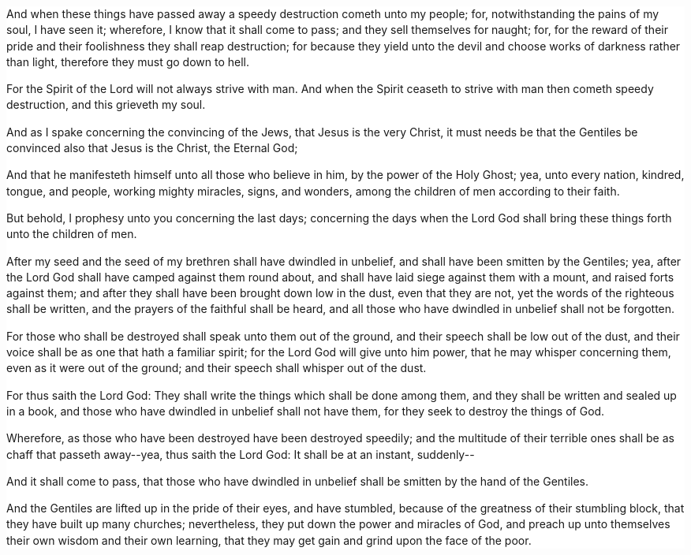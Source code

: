 And when these things have passed away a speedy destruction
cometh unto my people; for, notwithstanding the pains of my soul,
I have seen it; wherefore, I know that it shall come to pass; and
they sell themselves for naught; for, for the reward of their
pride and their foolishness they shall reap destruction; for
because they yield unto the devil and choose works of darkness
rather than light, therefore they must go down to hell.

For the Spirit of the Lord will not always strive with man. 
And when the Spirit ceaseth to strive with man then cometh speedy
destruction, and this grieveth my soul.

And as I spake concerning the convincing of the Jews, that
Jesus is the very Christ, it must needs be that the Gentiles be
convinced also that Jesus is the Christ, the Eternal God;

And that he manifesteth himself unto all those who believe in
him, by the power of the Holy Ghost; yea, unto every nation,
kindred, tongue, and people, working mighty miracles, signs, and
wonders, among the children of men according to their faith.

But behold, I prophesy unto you concerning the last days;
concerning the days when the Lord God shall bring these things
forth unto the children of men.

After my seed and the seed of my brethren shall have dwindled
in unbelief, and shall have been smitten by the Gentiles; yea,
after the Lord God shall have camped against them round about,
and shall have laid siege against them with a mount, and raised
forts against them; and after they shall have been brought down
low in the dust, even that they are not, yet the words of the
righteous shall be written, and the prayers of the faithful shall
be heard, and all those who have dwindled in unbelief shall not
be forgotten.

For those who shall be destroyed shall speak unto them out of
the ground, and their speech shall be low out of the dust, and
their voice shall be as one that hath a familiar spirit; for the
Lord God will give unto him power, that he may whisper concerning
them, even as it were out of the ground; and their speech shall
whisper out of the dust.

For thus saith the Lord God: They shall write the things
which shall be done among them, and they shall be written and
sealed up in a book, and those who have dwindled in unbelief
shall not have them, for they seek to destroy the things of God.

Wherefore, as those who have been destroyed have been
destroyed speedily; and the multitude of their terrible ones
shall be as chaff that passeth away--yea, thus saith the Lord
God: It shall be at an instant, suddenly--

And it shall come to pass, that those who have dwindled in
unbelief shall be smitten by the hand of the Gentiles.

And the Gentiles are lifted up in the pride of their eyes,
and have stumbled, because of the greatness of their stumbling
block, that they have built up many churches; nevertheless, they
put down the power and miracles of God, and preach up unto
themselves their own wisdom and their own learning, that they may
get gain and grind upon the face of the poor.
